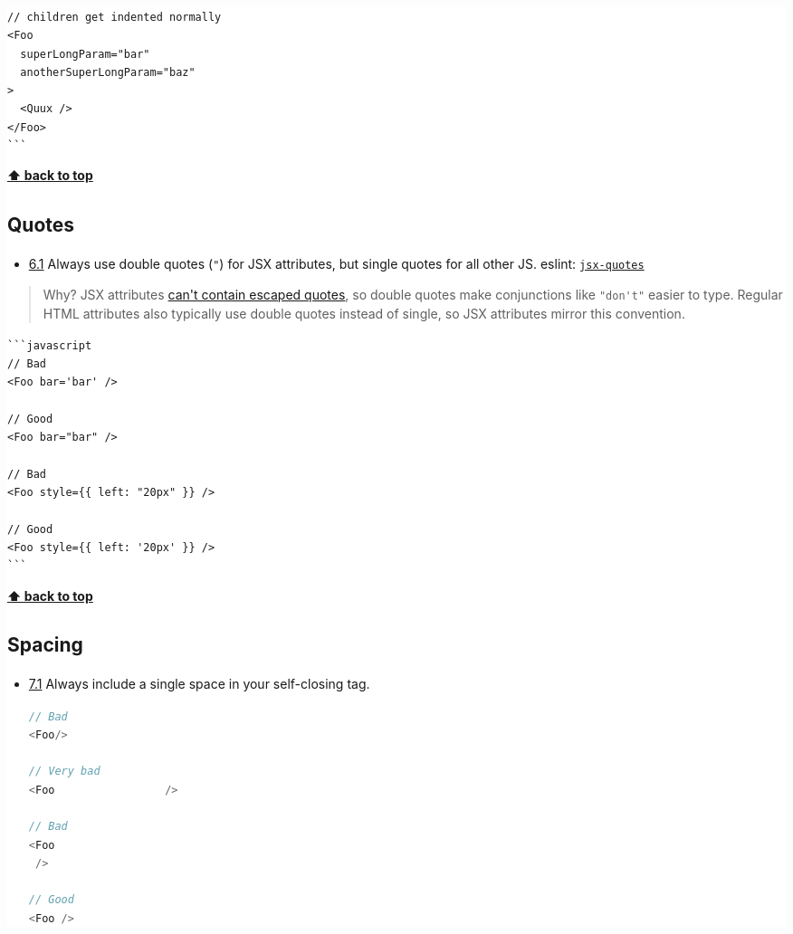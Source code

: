     // children get indented normally
    <Foo
      superLongParam="bar"
      anotherSuperLongParam="baz"
    >
      <Quux />
    </Foo>
    ```

**[⬆ back to top](#table-of-contents)**

## Quotes

  * [6.1](#6.1) <a name="6.1"></a> Always use double quotes (`"`) for JSX attributes, but single quotes for all other JS. eslint: [`jsx-quotes`](http://eslint.org/docs/rules/jsx-quotes)

  > Why? JSX attributes [can't contain escaped quotes](http://eslint.org/docs/rules/jsx-quotes), so double quotes make conjunctions like `"don't"` easier to type.
  > Regular HTML attributes also typically use double quotes instead of single, so JSX attributes mirror this convention.

    ```javascript
    // Bad
    <Foo bar='bar' />

    // Good
    <Foo bar="bar" />

    // Bad
    <Foo style={{ left: "20px" }} />

    // Good
    <Foo style={{ left: '20px' }} />
    ```

**[⬆ back to top](#table-of-contents)**

## Spacing

  * [7.1](#7.1) <a name="7.1"></a> Always include a single space in your self-closing tag.

    ```javascript
    // Bad
    <Foo/>

    // Very bad
    <Foo                 />

    // Bad
    <Foo
     />

    // Good
    <Foo />
    ```
